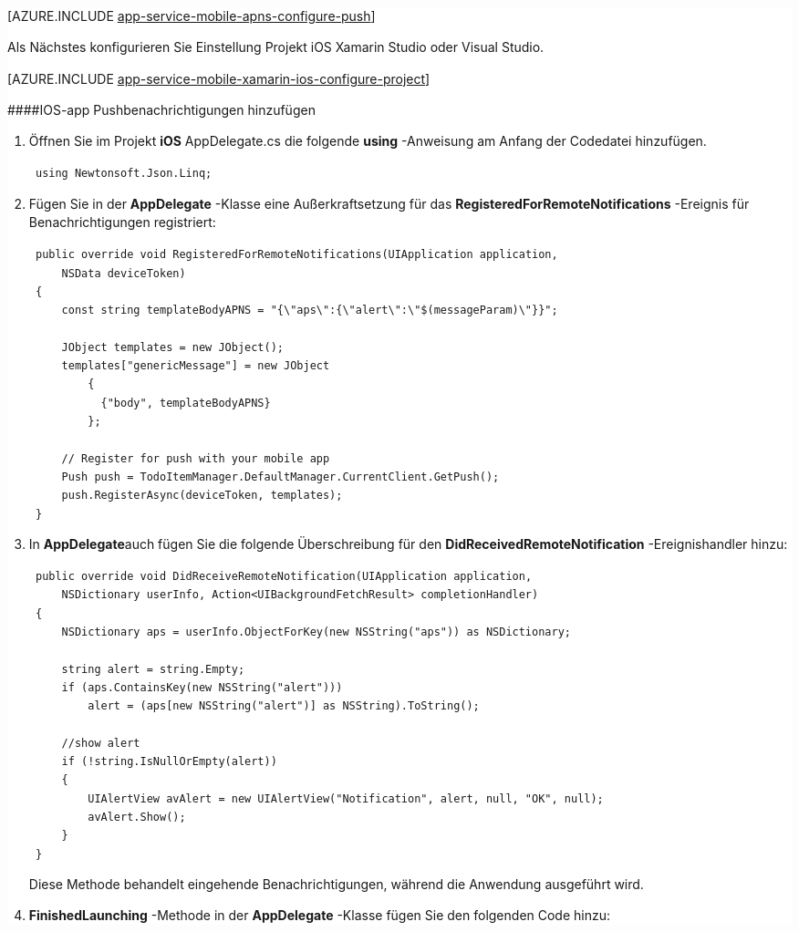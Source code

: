 [AZURE.INCLUDE [app-service-mobile-apns-configure-push](../../includes/app-service-mobile-apns-configure-push.md)]

Als Nächstes konfigurieren Sie Einstellung Projekt iOS Xamarin Studio oder Visual Studio.

[AZURE.INCLUDE [app-service-mobile-xamarin-ios-configure-project](../../includes/app-service-mobile-xamarin-ios-configure-project.md)]


####<a name="add-push-notifications-to-your-ios-app"></a>IOS-app Pushbenachrichtigungen hinzufügen

1. Öffnen Sie im Projekt **iOS** AppDelegate.cs die folgende **using** -Anweisung am Anfang der Codedatei hinzufügen.

        using Newtonsoft.Json.Linq;

4. Fügen Sie in der **AppDelegate** -Klasse eine Außerkraftsetzung für das **RegisteredForRemoteNotifications** -Ereignis für Benachrichtigungen registriert:

        public override void RegisteredForRemoteNotifications(UIApplication application, 
            NSData deviceToken)
        {
            const string templateBodyAPNS = "{\"aps\":{\"alert\":\"$(messageParam)\"}}";

            JObject templates = new JObject();
            templates["genericMessage"] = new JObject
                {
                  {"body", templateBodyAPNS}
                };

            // Register for push with your mobile app
            Push push = TodoItemManager.DefaultManager.CurrentClient.GetPush();
            push.RegisterAsync(deviceToken, templates);
        }

5. In **AppDelegate**auch fügen Sie die folgende Überschreibung für den **DidReceivedRemoteNotification** -Ereignishandler hinzu:

        public override void DidReceiveRemoteNotification(UIApplication application, 
            NSDictionary userInfo, Action<UIBackgroundFetchResult> completionHandler)
        {
            NSDictionary aps = userInfo.ObjectForKey(new NSString("aps")) as NSDictionary;

            string alert = string.Empty;
            if (aps.ContainsKey(new NSString("alert")))
                alert = (aps[new NSString("alert")] as NSString).ToString();

            //show alert
            if (!string.IsNullOrEmpty(alert))
            {
                UIAlertView avAlert = new UIAlertView("Notification", alert, null, "OK", null);
                avAlert.Show();
            }
        }

    Diese Methode behandelt eingehende Benachrichtigungen, während die Anwendung ausgeführt wird.

2. **FinishedLaunching** -Methode in der **AppDelegate** -Klasse fügen Sie den folgenden Code hinzu: 


[Install Xcode]: https://go.microsoft.com/fwLink/p/?LinkID=266532
[Xcode]: https://go.microsoft.com/fwLink/?LinkID=266532
[apns object]: http://go.microsoft.com/fwlink/p/?LinkId=272333
